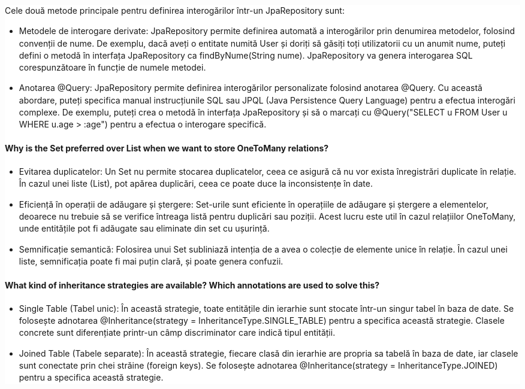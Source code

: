 Cele două metode principale pentru definirea interogărilor într-un JpaRepository sunt:

- Metodele de interogare derivate: JpaRepository permite definirea automată a interogărilor prin denumirea metodelor,
  folosind convenții de nume. De exemplu, dacă aveți o entitate numită User și doriți să găsiți toți utilizatorii cu un
  anumit nume, puteți defini o metodă în interfața JpaRepository ca findByNume(String nume). JpaRepository va genera
  interogarea SQL corespunzătoare în funcție de numele metodei.

- Anotarea @Query: JpaRepository permite definirea interogărilor personalizate folosind anotarea @Query. Cu această
  abordare, puteți specifica manual instrucțiunile SQL sau JPQL (Java Persistence Query Language) pentru a efectua
  interogări complexe. De exemplu, puteți crea o metodă în interfața JpaRepository și să o marcați cu @Query("SELECT u
  FROM User u WHERE u.age > :age") pentru a efectua o interogare specifică.

#### Why is the Set preferred over List when we want to store OneToMany relations?

- Evitarea duplicatelor: Un Set nu permite stocarea duplicatelor, ceea ce asigură că nu vor exista înregistrări
  duplicate
  în relație. În cazul unei liste (List), pot apărea duplicări, ceea ce poate duce la inconsistențe în date.

- Eficiență în operații de adăugare și ștergere: Set-urile sunt eficiente în operațiile de adăugare și ștergere a
  elementelor, deoarece nu trebuie să se verifice întreaga listă pentru duplicări sau poziții. Acest lucru este util în
  cazul relațiilor OneToMany, unde entitățile pot fi adăugate sau eliminate din set cu ușurință.

- Semnificație semantică: Folosirea unui Set subliniază intenția de a avea o colecție de elemente unice în relație. În
  cazul unei liste, semnificația poate fi mai puțin clară, și poate genera confuzii.

#### What kind of inheritance strategies are available? Which annotations are used to solve this?

- Single Table (Tabel unic): În această strategie, toate entitățile din ierarhie sunt stocate într-un singur tabel în
  baza
  de date. Se folosește adnotarea @Inheritance(strategy = InheritanceType.SINGLE_TABLE) pentru a specifica această
  strategie. Clasele concrete sunt diferențiate printr-un câmp discriminator care indică tipul entității.

- Joined Table (Tabele separate): În această strategie, fiecare clasă din ierarhie are propria sa tabelă în baza de
  date,
  iar clasele sunt conectate prin chei străine (foreign keys). Se folosește adnotarea @Inheritance(strategy =
  InheritanceType.JOINED) pentru a specifica această strategie.
